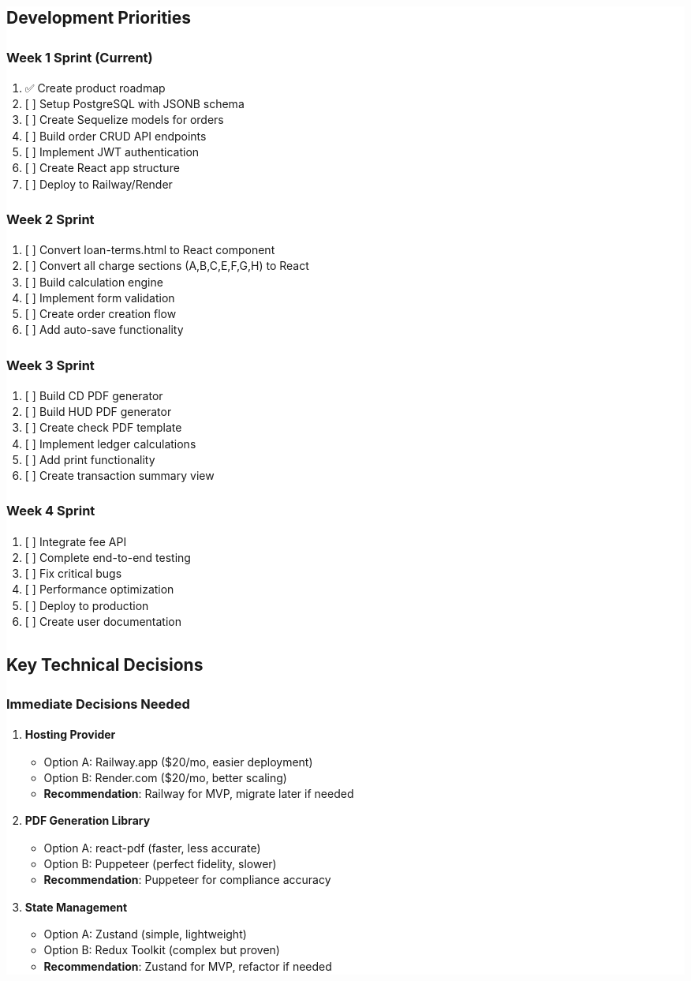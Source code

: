 ## Development Priorities

### Week 1 Sprint (Current)
1. ✅ Create product roadmap
2. [ ] Setup PostgreSQL with JSONB schema
3. [ ] Create Sequelize models for orders
4. [ ] Build order CRUD API endpoints
5. [ ] Implement JWT authentication
6. [ ] Create React app structure
7. [ ] Deploy to Railway/Render

### Week 2 Sprint
1. [ ] Convert loan-terms.html to React component
2. [ ] Convert all charge sections (A,B,C,E,F,G,H) to React
3. [ ] Build calculation engine
4. [ ] Implement form validation
5. [ ] Create order creation flow
6. [ ] Add auto-save functionality

### Week 3 Sprint
1. [ ] Build CD PDF generator
2. [ ] Build HUD PDF generator
3. [ ] Create check PDF template
4. [ ] Implement ledger calculations
5. [ ] Add print functionality
6. [ ] Create transaction summary view

### Week 4 Sprint
1. [ ] Integrate fee API
2. [ ] Complete end-to-end testing
3. [ ] Fix critical bugs
4. [ ] Performance optimization
5. [ ] Deploy to production
6. [ ] Create user documentation

## Key Technical Decisions

### Immediate Decisions Needed
1. **Hosting Provider**
   - Option A: Railway.app ($20/mo, easier deployment)
   - Option B: Render.com ($20/mo, better scaling)
   - **Recommendation**: Railway for MVP, migrate later if needed

2. **PDF Generation Library**
   - Option A: react-pdf (faster, less accurate)
   - Option B: Puppeteer (perfect fidelity, slower)
   - **Recommendation**: Puppeteer for compliance accuracy

3. **State Management**
   - Option A: Zustand (simple, lightweight)
   - Option B: Redux Toolkit (complex but proven)
   - **Recommendation**: Zustand for MVP, refactor if needed
